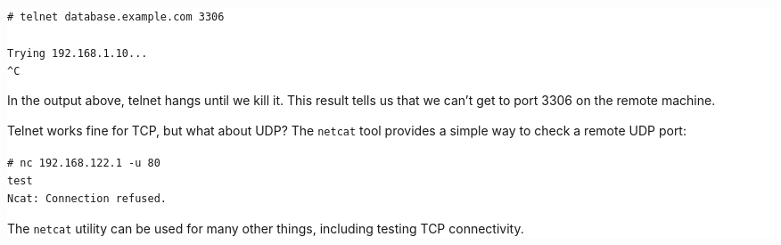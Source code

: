     # telnet database.example.com 3306
    
    Trying 192.168.1.10...
    ^C

In the output above, telnet hangs until we kill it. This result tells us that we can’t get to port 3306 on the remote 
machine.

Telnet works fine for TCP, but what about UDP? The `netcat` tool provides a simple way to check a remote UDP port:

    # nc 192.168.122.1 -u 80
    test
    Ncat: Connection refused.

The `netcat` utility can be used for many other things, including testing TCP connectivity.
